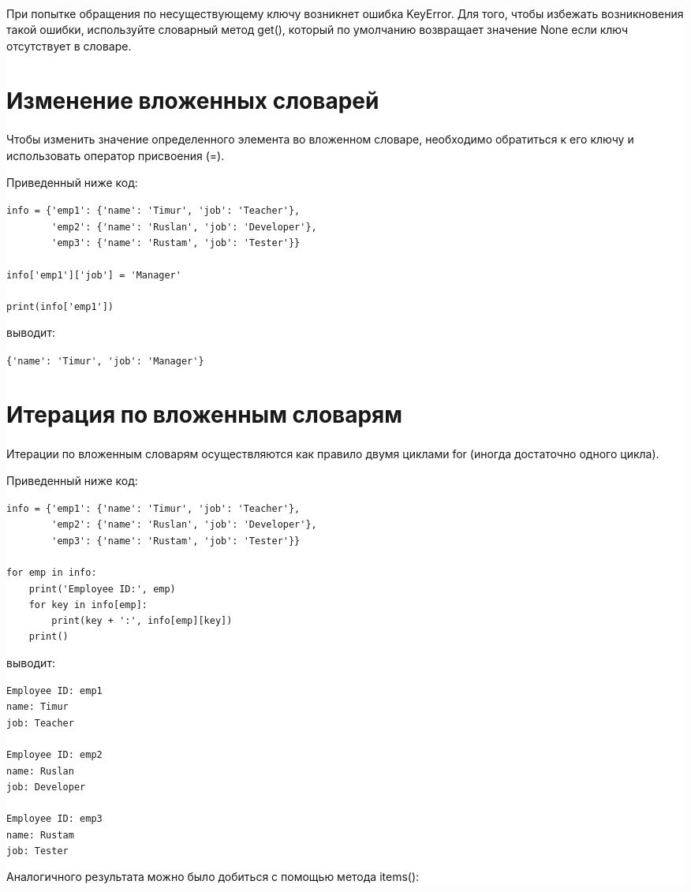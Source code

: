 При попытке обращения по несуществующему ключу возникнет ошибка KeyError. Для того, чтобы избежать возникновения такой ошибки, используйте словарный метод get(), который по умолчанию возвращает значение None если ключ отсутствует в словаре.

# Изменение вложенных словарей

Чтобы изменить значение определенного элемента во вложенном словаре, необходимо обратиться к его ключу и использовать оператор присвоения (=).

Приведенный ниже код:

    info = {'emp1': {'name': 'Timur', 'job': 'Teacher'},
            'emp2': {'name': 'Ruslan', 'job': 'Developer'},
            'emp3': {'name': 'Rustam', 'job': 'Tester'}}

    info['emp1']['job'] = 'Manager'

    print(info['emp1'])

выводит:

    {'name': 'Timur', 'job': 'Manager'}

# Итерация по вложенным словарям

Итерации по вложенным словарям осуществляются как правило двумя циклами for (иногда достаточно одного цикла).

Приведенный ниже код:

    info = {'emp1': {'name': 'Timur', 'job': 'Teacher'},
            'emp2': {'name': 'Ruslan', 'job': 'Developer'},
            'emp3': {'name': 'Rustam', 'job': 'Tester'}}

    for emp in info:
        print('Employee ID:', emp)
        for key in info[emp]:
            print(key + ':', info[emp][key])
        print()

выводит:

    Employee ID: emp1
    name: Timur
    job: Teacher

    Employee ID: emp2
    name: Ruslan
    job: Developer

    Employee ID: emp3
    name: Rustam
    job: Tester

Аналогичного результата можно было добиться с помощью метода items():
